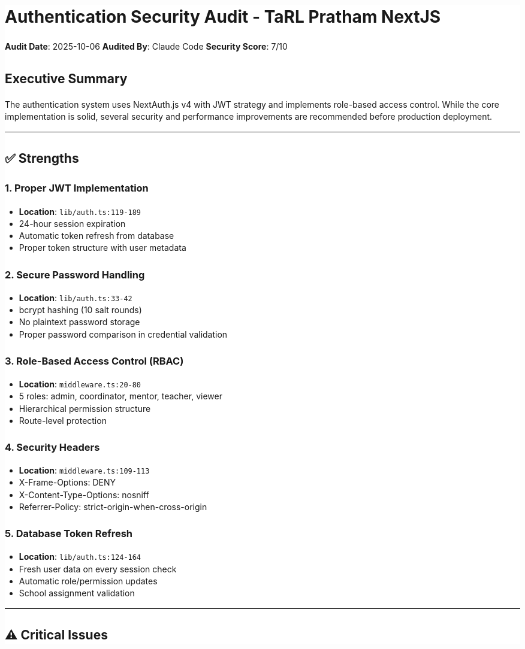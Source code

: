 # Authentication Security Audit - TaRL Pratham NextJS

**Audit Date**: 2025-10-06
**Audited By**: Claude Code
**Security Score**: 7/10

## Executive Summary

The authentication system uses NextAuth.js v4 with JWT strategy and implements role-based access control. While the core implementation is solid, several security and performance improvements are recommended before production deployment.

---

## ✅ Strengths

### 1. Proper JWT Implementation
- **Location**: `lib/auth.ts:119-189`
- 24-hour session expiration
- Automatic token refresh from database
- Proper token structure with user metadata

### 2. Secure Password Handling
- **Location**: `lib/auth.ts:33-42`
- bcrypt hashing (10 salt rounds)
- No plaintext password storage
- Proper password comparison in credential validation

### 3. Role-Based Access Control (RBAC)
- **Location**: `middleware.ts:20-80`
- 5 roles: admin, coordinator, mentor, teacher, viewer
- Hierarchical permission structure
- Route-level protection

### 4. Security Headers
- **Location**: `middleware.ts:109-113`
- X-Frame-Options: DENY
- X-Content-Type-Options: nosniff
- Referrer-Policy: strict-origin-when-cross-origin

### 5. Database Token Refresh
- **Location**: `lib/auth.ts:124-164`
- Fresh user data on every session check
- Automatic role/permission updates
- School assignment validation

---

## ⚠️ Critical Issues
